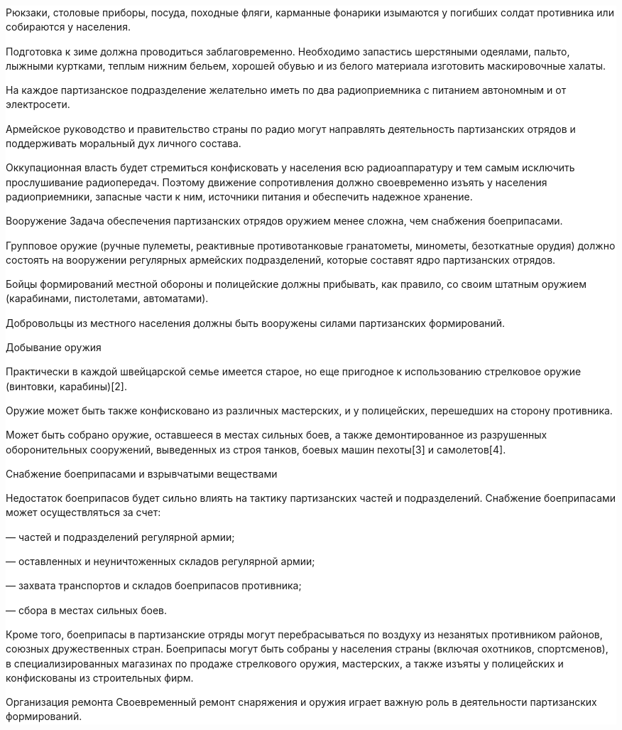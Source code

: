 Рюкзаки, столовые приборы, посуда, походные фляги, карманные фонарики изымаются у погибших солдат противника или собираются у населения.

Подготовка к зиме должна проводиться заблаговременно. Необходимо запастись шерстяными одеялами, пальто, лыжными куртками, теплым нижним бельем, хорошей обувью и из белого материала изготовить маскировочные халаты.

На каждое партизанское подразделение желательно иметь по два радиоприемника с питанием автономным и от электросети.

Армейское руководство и правительство страны по радио могут направлять деятельность партизанских отрядов и поддерживать моральный дух личного состава.

Оккупационная власть будет стремиться конфисковать у населения всю радиоаппаратуру и тем самым исключить прослушивание радиопередач. Поэтому движение сопротивления должно своевременно изъять у населения радиоприемники, запасные части к ним, источники питания и обеспечить надежное хранение.

Вооружение
Задача обеспечения партизанских отрядов оружием менее сложна, чем снабжения боеприпасами.

Групповое оружие (ручные пулеметы, реактивные противотанковые гранатометы, минометы, безоткатные орудия) должно состоять на вооружении регулярных армейских подразделений, которые составят ядро партизанских отрядов.

Бойцы формирований местной обороны и полицейские должны прибывать, как правило, со своим штатным оружием (карабинами, пистолетами, автоматами).

Добровольцы из местного населения должны быть вооружены силами партизанских формирований.

Добывание оружия

Практически в каждой швейцарской семье имеется старое, но еще пригодное к использованию стрелковое оружие (винтовки, карабины)[2].

Оружие может быть также конфисковано из различных мастерских, и у полицейских, перешедших на сторону противника.

Может быть собрано оружие, оставшееся в местах сильных боев, а также демонтированное из разрушенных оборонительных сооружений, выведенных из строя танков, боевых машин пехоты[3] и самолетов[4].

Снабжение боеприпасами и взрывчатыми веществами

Недостаток боеприпасов будет сильно влиять на тактику партизанских частей и подразделений. Снабжение боеприпасами может осуществляться за счет:

— частей и подразделений регулярной армии;

— оставленных и неуничтоженных складов регулярной армии;

— захвата транспортов и складов боеприпасов противника;

— сбора в местах сильных боев.

Кроме того, боеприпасы в партизанские отряды могут перебрасываться по воздуху из незанятых противником районов, союзных дружественных стран. Боеприпасы могут быть собраны у населения страны (включая охотников, спортсменов), в специализированных магазинах по продаже стрелкового оружия, мастерских, а также изъяты у полицейских и конфискованы из строительных фирм.

Организация ремонта
Своевременный ремонт снаряжения и оружия играет важную роль в деятельности партизанских формирований.

